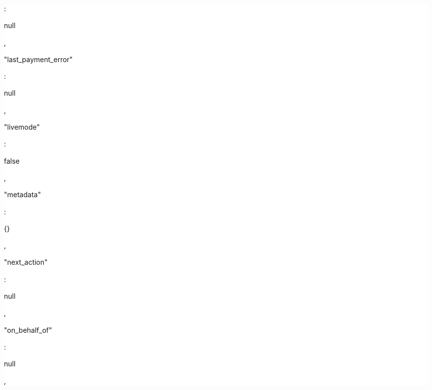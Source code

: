 : 
```
```
null
```
```
,
```

```
"last_payment_error"
```
```
: 
```
```
null
```
```
,
```

```
"livemode"
```
```
: 
```
```
false
```
```
,
```

```
"metadata"
```
```
: 
```
```
{}
```
```
,
```

```
"next_action"
```
```
: 
```
```
null
```
```
,
```

```
"on_behalf_of"
```
```
: 
```
```
null
```
```
,
```
```